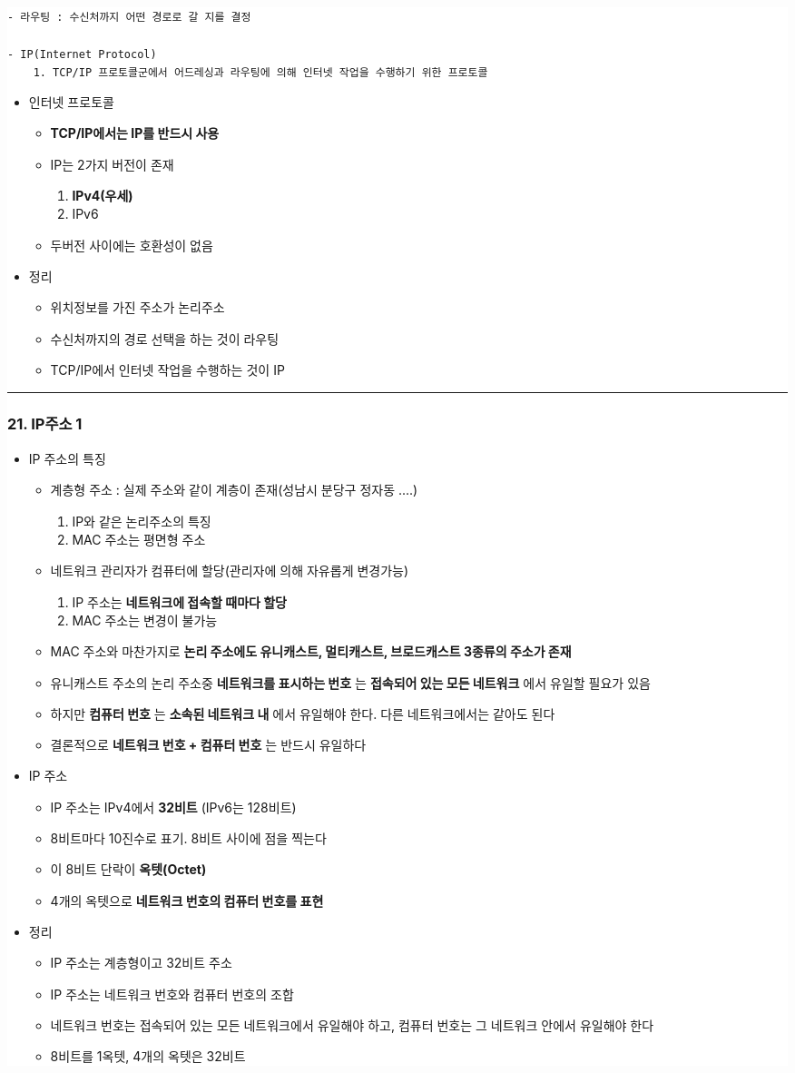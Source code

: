 	- 라우팅 : 수신처까지 어떤 경로로 갈 지를 결정

	- IP(Internet Protocol)
		1. TCP/IP 프로토콜군에서 어드레싱과 라우팅에 의해 인터넷 작업을 수행하기 위한 프로토콜

* 인터넷 프로토콜
	- **TCP/IP에서는 IP를 반드시 사용**

	- IP는 2가지 버전이 존재
		1. **IPv4(우세)**
		2. IPv6

	- 두버전 사이에는 호환성이 없음

* 정리
	- 위치정보를 가진 주소가 논리주소

	- 수신처까지의 경로 선택을 하는 것이 라우팅

	- TCP/IP에서 인터넷 작업을 수행하는 것이 IP


---


### 21. IP주소 1
* IP 주소의 특징
	- 계층형 주소 : 실제 주소와 같이 계층이 존재(성남시 분당구 정자동 ....)
		1. IP와 같은 논리주소의 특징
		2. MAC 주소는 평면형 주소

	- 네트워크 관리자가 컴퓨터에 할당(관리자에 의해 자유롭게 변경가능)
		1. IP 주소는 **네트워크에 접속할 때마다 할당**
		2. MAC 주소는 변경이 불가능

	- MAC 주소와 마찬가지로 **논리 주소에도 유니캐스트, 멀티캐스트, 브로드캐스트 3종류의 주소가 존재**

	- 유니캐스트 주소의 논리 주소중 **네트워크를 표시하는 번호** 는 **접속되어 있는 모든 네트워크** 에서 유일할 필요가 있음

	- 하지만 **컴퓨터 번호** 는 **소속된 네트워크 내** 에서 유일해야 한다. 다른 네트워크에서는 같아도 된다

	- 결론적으로 **네트워크 번호 + 컴퓨터 번호** 는 반드시 유일하다

* IP 주소
	- IP 주소는 IPv4에서 **32비트** (IPv6는 128비트)

	- 8비트마다 10진수로 표기. 8비트 사이에 점을 찍는다

	- 이 8비트 단락이 **옥텟(Octet)**

	- 4개의 옥텟으로 **네트워크 번호의 컴퓨터 번호를 표현**

* 정리
	- IP 주소는 계층형이고 32비트 주소

	- IP 주소는 네트워크 번호와 컴퓨터 번호의 조합

	- 네트워크 번호는 접속되어 있는 모든 네트워크에서 유일해야 하고, 컴퓨터 번호는 그 네트워크 안에서 유일해야 한다

	- 8비트를 1옥텟, 4개의 옥텟은 32비트
